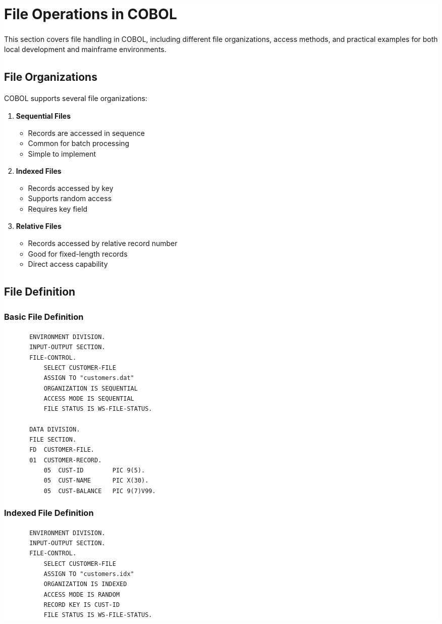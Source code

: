 # File Operations in COBOL

This section covers file handling in COBOL, including different file organizations, access methods, and practical examples for both local development and mainframe environments.

## File Organizations

COBOL supports several file organizations:

1. **Sequential Files**

   - Records are accessed in sequence
   - Common for batch processing
   - Simple to implement

2. **Indexed Files**

   - Records accessed by key
   - Supports random access
   - Requires key field

3. **Relative Files**
   - Records accessed by relative record number
   - Good for fixed-length records
   - Direct access capability

## File Definition

### Basic File Definition

```cobol
       ENVIRONMENT DIVISION.
       INPUT-OUTPUT SECTION.
       FILE-CONTROL.
           SELECT CUSTOMER-FILE
           ASSIGN TO "customers.dat"
           ORGANIZATION IS SEQUENTIAL
           ACCESS MODE IS SEQUENTIAL
           FILE STATUS IS WS-FILE-STATUS.

       DATA DIVISION.
       FILE SECTION.
       FD  CUSTOMER-FILE.
       01  CUSTOMER-RECORD.
           05  CUST-ID        PIC 9(5).
           05  CUST-NAME      PIC X(30).
           05  CUST-BALANCE   PIC 9(7)V99.
```

### Indexed File Definition

```cobol
       ENVIRONMENT DIVISION.
       INPUT-OUTPUT SECTION.
       FILE-CONTROL.
           SELECT CUSTOMER-FILE
           ASSIGN TO "customers.idx"
           ORGANIZATION IS INDEXED
           ACCESS MODE IS RANDOM
           RECORD KEY IS CUST-ID
           FILE STATUS IS WS-FILE-STATUS.
```
